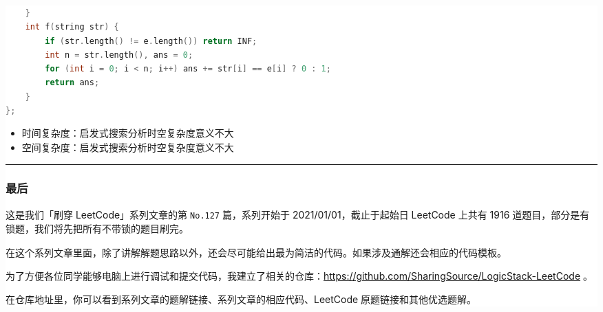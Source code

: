 ```C++
    }
    int f(string str) {
        if (str.length() != e.length()) return INF;
        int n = str.length(), ans = 0;
        for (int i = 0; i < n; i++) ans += str[i] == e[i] ? 0 : 1;
        return ans;
    }
};
```
* 时间复杂度：启发式搜索分析时空复杂度意义不大
* 空间复杂度：启发式搜索分析时空复杂度意义不大

---

### 最后

这是我们「刷穿 LeetCode」系列文章的第 `No.127` 篇，系列开始于 2021/01/01，截止于起始日 LeetCode 上共有 1916 道题目，部分是有锁题，我们将先把所有不带锁的题目刷完。

在这个系列文章里面，除了讲解解题思路以外，还会尽可能给出最为简洁的代码。如果涉及通解还会相应的代码模板。

为了方便各位同学能够电脑上进行调试和提交代码，我建立了相关的仓库：https://github.com/SharingSource/LogicStack-LeetCode 。

在仓库地址里，你可以看到系列文章的题解链接、系列文章的相应代码、LeetCode 原题链接和其他优选题解。
